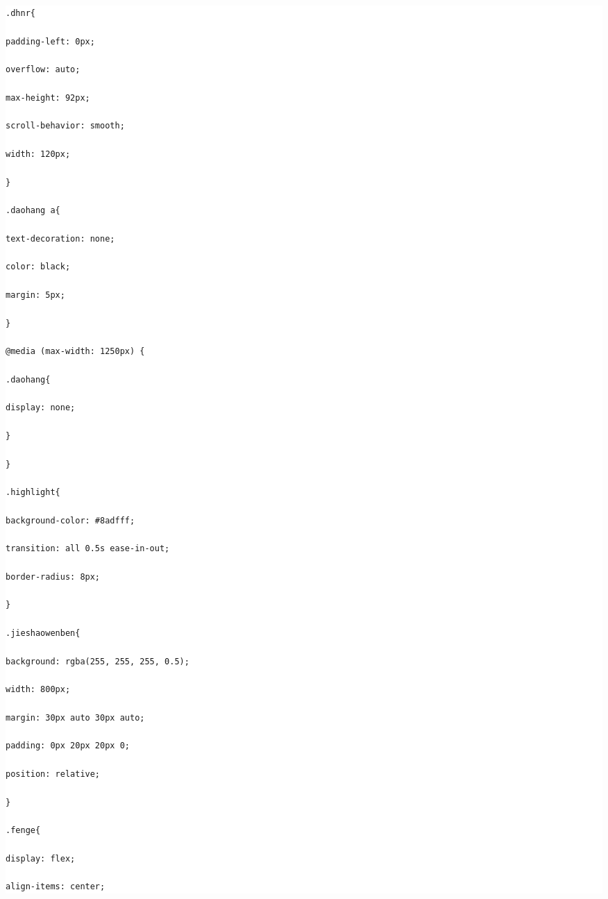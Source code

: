 ```
.dhnr{

padding-left: 0px;

overflow: auto;

max-height: 92px;

scroll-behavior: smooth;

width: 120px;

}

.daohang a{

text-decoration: none;

color: black;

margin: 5px;

}

@media (max-width: 1250px) {

.daohang{

display: none;

}

}

.highlight{

background-color: #8adfff;

transition: all 0.5s ease-in-out;

border-radius: 8px;

}

.jieshaowenben{

background: rgba(255, 255, 255, 0.5);

width: 800px;

margin: 30px auto 30px auto;

padding: 0px 20px 20px 0;

position: relative;

}

.fenge{

display: flex;

align-items: center;
```